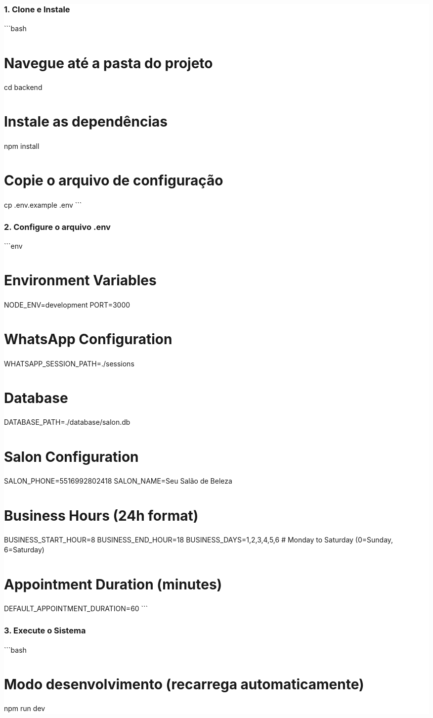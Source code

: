 ### 1. Clone e Instale
\`\`\`bash
# Navegue até a pasta do projeto
cd backend

# Instale as dependências
npm install

# Copie o arquivo de configuração
cp .env.example .env
\`\`\`

### 2. Configure o arquivo .env
\`\`\`env
# Environment Variables
NODE_ENV=development
PORT=3000

# WhatsApp Configuration
WHATSAPP_SESSION_PATH=./sessions

# Database
DATABASE_PATH=./database/salon.db

# Salon Configuration
SALON_PHONE=5516992802418
SALON_NAME=Seu Salão de Beleza

# Business Hours (24h format)
BUSINESS_START_HOUR=8
BUSINESS_END_HOUR=18
BUSINESS_DAYS=1,2,3,4,5,6  # Monday to Saturday (0=Sunday, 6=Saturday)

# Appointment Duration (minutes)
DEFAULT_APPOINTMENT_DURATION=60
\`\`\`

### 3. Execute o Sistema
\`\`\`bash
# Modo desenvolvimento (recarrega automaticamente)
npm run dev

